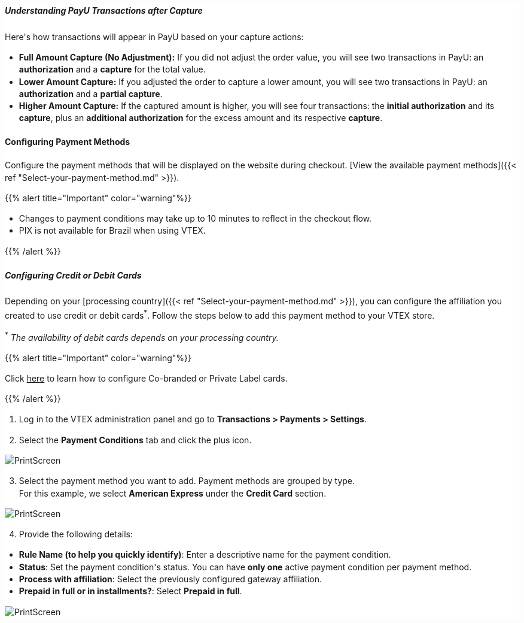 ##### Understanding PayU Transactions after Capture

Here's how transactions will appear in PayU based on your capture actions:

* **Full Amount Capture (No Adjustment):** If you did not adjust the order value, you will see two transactions in PayU: an **authorization** and a **capture** for the total value.
* **Lower Amount Capture:** If you adjusted the order to capture a lower amount, you will see two transactions in PayU: an **authorization** and a **partial capture**.
* **Higher Amount Capture:** If the captured amount is higher, you will see four transactions: the **initial authorization** and its **capture**, plus an **additional authorization** for the excess amount and its respective **capture**.

#### Configuring Payment Methods

Configure the payment methods that will be displayed on the website during checkout. [View the available payment methods]({{< ref "Select-your-payment-method.md" >}}).

{{% alert title="Important" color="warning"%}}

* Changes to payment conditions may take up to 10 minutes to reflect in the checkout flow.
* PIX is not available for Brazil when using VTEX.

{{% /alert %}}

##### Configuring Credit or Debit Cards

Depending on your [processing country]({{< ref "Select-your-payment-method.md" >}}), you can configure the affiliation you created to use credit or debit cards<sup>*</sup>. Follow the steps below to add this payment method to your VTEX store.

<sup>*</sup> _The availability of debit cards depends on your processing country._

{{% alert title="Important" color="warning"%}}

Click [here](#configuring-co-branded-or-private-label-cards) to learn how to configure Co-branded or Private Label cards. 

{{% /alert %}}

1. Log in to the VTEX administration panel and go to **Transactions > Payments > Settings**. 

2. Select the **Payment Conditions** tab and click the plus icon.

![PrintScreen](/assets/VTEX/vtex11.png)

3. Select the payment method you want to add. Payment methods are grouped by type.<br>For this example, we select **American Express** under the **Credit Card** section.

![PrintScreen](/assets/VTEX/vtex12.png)

4. Provide the following details:
* **Rule Name (to help you quickly identify)**: Enter a descriptive name for the payment condition.
* **Status**: Set the payment condition's status. You can have **only one** active payment condition per payment method.
* **Process with affiliation**: Select the previously configured gateway affiliation.
* **Prepaid in full or in installments?**: Select **Prepaid in full**.

![PrintScreen](/assets/VTEX/vtex13.png)
